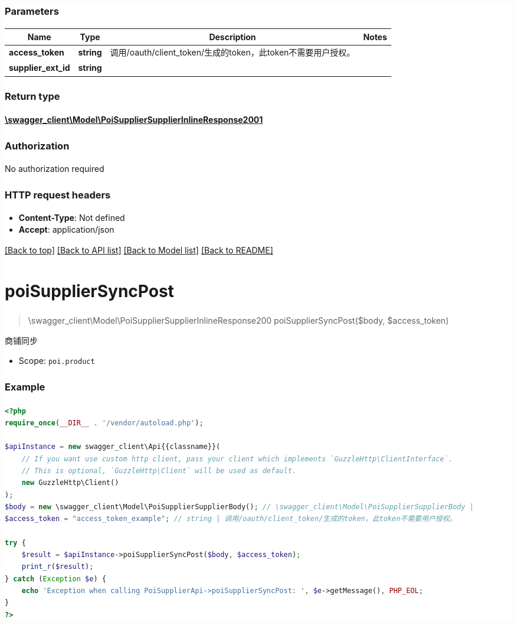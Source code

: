 ### Parameters

Name | Type | Description  | Notes
------------- | ------------- | ------------- | -------------
 **access_token** | **string**| 调用/oauth/client_token/生成的token，此token不需要用户授权。 |
 **supplier_ext_id** | **string**|  |

### Return type

[**\swagger_client\Model\PoiSupplierSupplierInlineResponse2001**](../Model/PoiSupplierSupplierInlineResponse2001.md)

### Authorization

No authorization required

### HTTP request headers

 - **Content-Type**: Not defined
 - **Accept**: application/json

[[Back to top]](#) [[Back to API list]](../../README.md#documentation-for-api-endpoints) [[Back to Model list]](../../README.md#documentation-for-models) [[Back to README]](../../README.md)

# **poiSupplierSyncPost**
> \swagger_client\Model\PoiSupplierSupplierInlineResponse200 poiSupplierSyncPost($body, $access_token)

商铺同步

* Scope: `poi.product`

### Example
```php
<?php
require_once(__DIR__ . '/vendor/autoload.php');

$apiInstance = new swagger_client\Api{{classname}}(
    // If you want use custom http client, pass your client which implements `GuzzleHttp\ClientInterface`.
    // This is optional, `GuzzleHttp\Client` will be used as default.
    new GuzzleHttp\Client()
);
$body = new \swagger_client\Model\PoiSupplierSupplierBody(); // \swagger_client\Model\PoiSupplierSupplierBody | 
$access_token = "access_token_example"; // string | 调用/oauth/client_token/生成的token，此token不需要用户授权。

try {
    $result = $apiInstance->poiSupplierSyncPost($body, $access_token);
    print_r($result);
} catch (Exception $e) {
    echo 'Exception when calling PoiSupplierApi->poiSupplierSyncPost: ', $e->getMessage(), PHP_EOL;
}
?>
```
